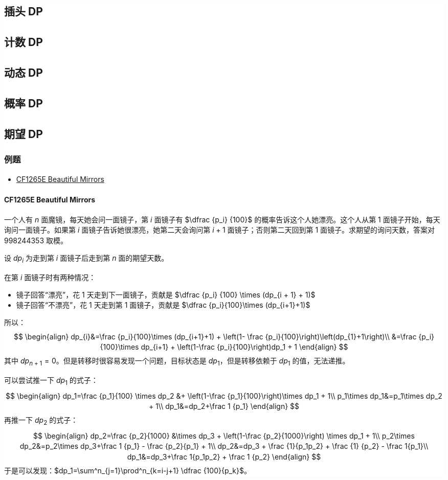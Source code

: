 ## 插头 DP

## 计数 DP

## 动态 DP

## 概率 DP

## 期望 DP

### 例题

+   [CF1265E Beautiful Mirrors](https://www.luogu.com.cn/problem/CF1265E)

#### CF1265E Beautiful Mirrors

一个人有 $n$ 面魔镜，每天她会问一面镜子，第 $i$ 面镜子有 $\dfrac {p_i} {100}$ 的概率告诉这个人她漂亮。这个人从第 $1$ 面镜子开始，每天询问一面镜子。如果第 $i$ 面镜子告诉她很漂亮，她第二天会询问第 $i + 1$ 面镜子；否则第二天回到第 $1$ 面镜子。求期望的询问天数，答案对 $998244353$ 取模。

设 $dp_i$ 为走到第 $i$ 面镜子后走到第 $n$ 面的期望天数。

在第 $i$ 面镜子时有两种情况：

+   镜子回答“漂亮”，花 $1$ 天走到下一面镜子，贡献是 $\dfrac {p_i} {100} \times (dp_{i + 1} + 1)$
+   镜子回答“不漂亮”，花 $1$ 天走到第 $1$ 面镜子，贡献是 $\dfrac {p_i}{100}\times (dp_{i+1}+1)$

所以：
$$
\begin{align}
dp_{i}&=\frac {p_i}{100}\times (dp_{i+1}+1) + \left(1- \frac {p_i}{100}\right)\left(dp_{1}+1\right)\\
&=\frac {p_i}{100}\times dp_{i+1} + \left(1-\frac {p_i}{100}\right)dp_1 + 1
\end{align}
$$
其中 $dp_{n+1}=0$。但是转移时很容易发现一个问题，目标状态是 $dp_1$，但是转移依赖于 $dp_1$ 的值，无法递推。

可以尝试推一下 $dp_1$ 的式子：
$$
\begin{align}
dp_1=\frac {p_1}{100} \times dp_2 &+ \left(1-\frac {p_1}{100}\right)\times dp_1 + 1\\
p_1\times dp_1&=p_1\times dp_2 + 1\\
dp_1&=dp_2+\frac 1 {p_1}
\end{align}
$$
再推一下 $dp_2$ 的式子：
$$
\begin{align}
dp_2=\frac {p_2}{1000} &\times dp_3 + \left(1-\frac {p_2}{1000}\right) \times dp_1 + 1\\
p_2\times dp_2&=p_2\times dp_3+\frac 1 {p_1} - \frac {p_2}{p_1} + 1\\
dp_2&=dp_3 + \frac {1}{p_1p_2} + \frac {1} {p_2} - \frac 1{p_1}\\
dp_1&=dp_3+\frac 1{p_1p_2} + \frac 1 {p_2}
\end{align}
$$
于是可以发现：$dp_1=\sum^n_{j=1}\prod^n_{k=i-j+1} \dfrac {100}{p_k}$。
